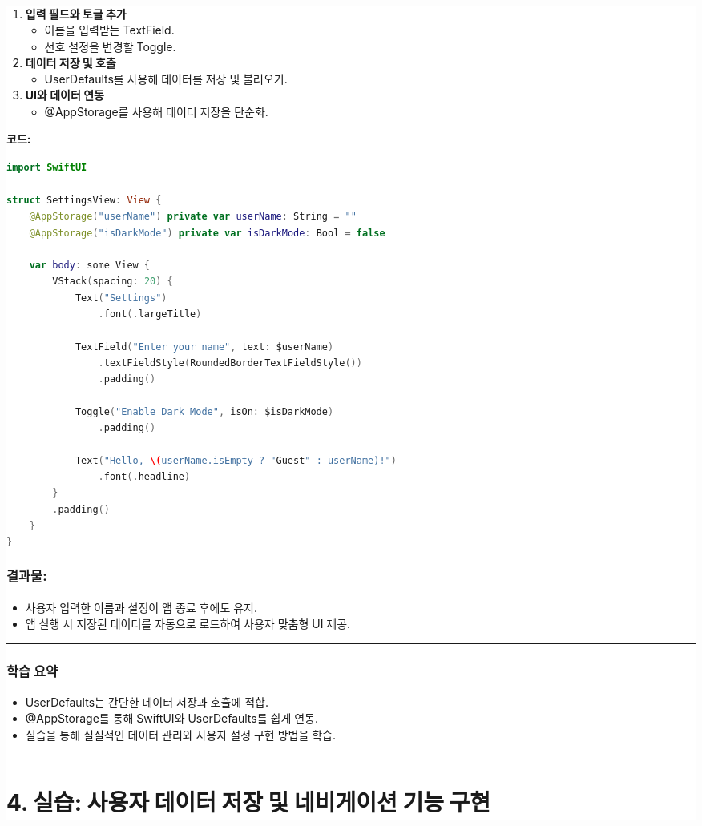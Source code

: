 1. **입력 필드와 토글 추가**
    - 이름을 입력받는 TextField.
    - 선호 설정을 변경할 Toggle.
2. **데이터 저장 및 호출**
    - UserDefaults를 사용해 데이터를 저장 및 불러오기.
3. **UI와 데이터 연동**
    - @AppStorage를 사용해 데이터 저장을 단순화.

**코드:**

```swift
import SwiftUI

struct SettingsView: View {
    @AppStorage("userName") private var userName: String = ""
    @AppStorage("isDarkMode") private var isDarkMode: Bool = false

    var body: some View {
        VStack(spacing: 20) {
            Text("Settings")
                .font(.largeTitle)

            TextField("Enter your name", text: $userName)
                .textFieldStyle(RoundedBorderTextFieldStyle())
                .padding()

            Toggle("Enable Dark Mode", isOn: $isDarkMode)
                .padding()

            Text("Hello, \(userName.isEmpty ? "Guest" : userName)!")
                .font(.headline)
        }
        .padding()
    }
}

```

### **결과물:**

- 사용자 입력한 이름과 설정이 앱 종료 후에도 유지.
- 앱 실행 시 저장된 데이터를 자동으로 로드하여 사용자 맞춤형 UI 제공.

---

### **학습 요약**

- UserDefaults는 간단한 데이터 저장과 호출에 적합.
- @AppStorage를 통해 SwiftUI와 UserDefaults를 쉽게 연동.
- 실습을 통해 실질적인 데이터 관리와 사용자 설정 구현 방법을 학습.

---

# **4. 실습: 사용자 데이터 저장 및 네비게이션 기능 구현**
